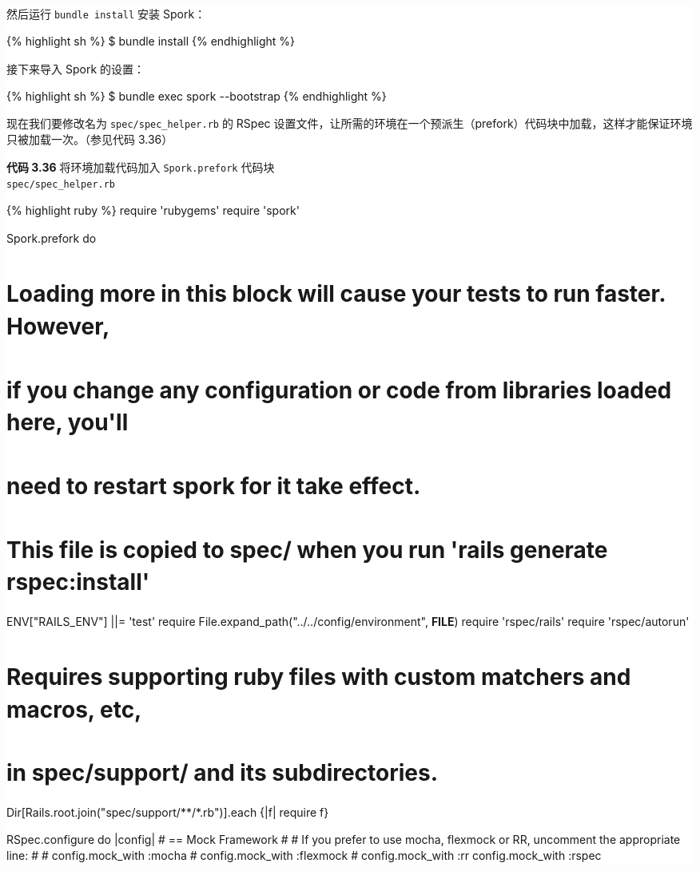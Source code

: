 然后运行 `bundle install` 安装 Spork：

{% highlight sh %}
$ bundle install
{% endhighlight %}

接下来导入 Spork 的设置：

{% highlight sh %}
$ bundle exec spork --bootstrap
{% endhighlight %}

现在我们要修改名为 `spec/spec_helper.rb` 的 RSpec 设置文件，让所需的环境在一个预派生（prefork）代码块中加载，这样才能保证环境只被加载一次。（参见代码 3.36）

**代码 3.36** 将环境加载代码加入 `Spork.prefork` 代码块 <br />`spec/spec_helper.rb`

{% highlight ruby %}
require 'rubygems'
require 'spork'

Spork.prefork do
  # Loading more in this block will cause your tests to run faster. However,
  # if you change any configuration or code from libraries loaded here, you'll
  # need to restart spork for it take effect.
  # This file is copied to spec/ when you run 'rails generate rspec:install'
  ENV["RAILS_ENV"] ||= 'test'
  require File.expand_path("../../config/environment", __FILE__)
  require 'rspec/rails'
  require 'rspec/autorun'

  # Requires supporting ruby files with custom matchers and macros, etc,
  # in spec/support/ and its subdirectories.
  Dir[Rails.root.join("spec/support/**/*.rb")].each {|f| require f}

  RSpec.configure do |config|
    # == Mock Framework
    #
    # If you prefer to use mocha, flexmock or RR, uncomment the appropriate line:
    #
    # config.mock_with :mocha
    # config.mock_with :flexmock
    # config.mock_with :rr
    config.mock_with :rspec
